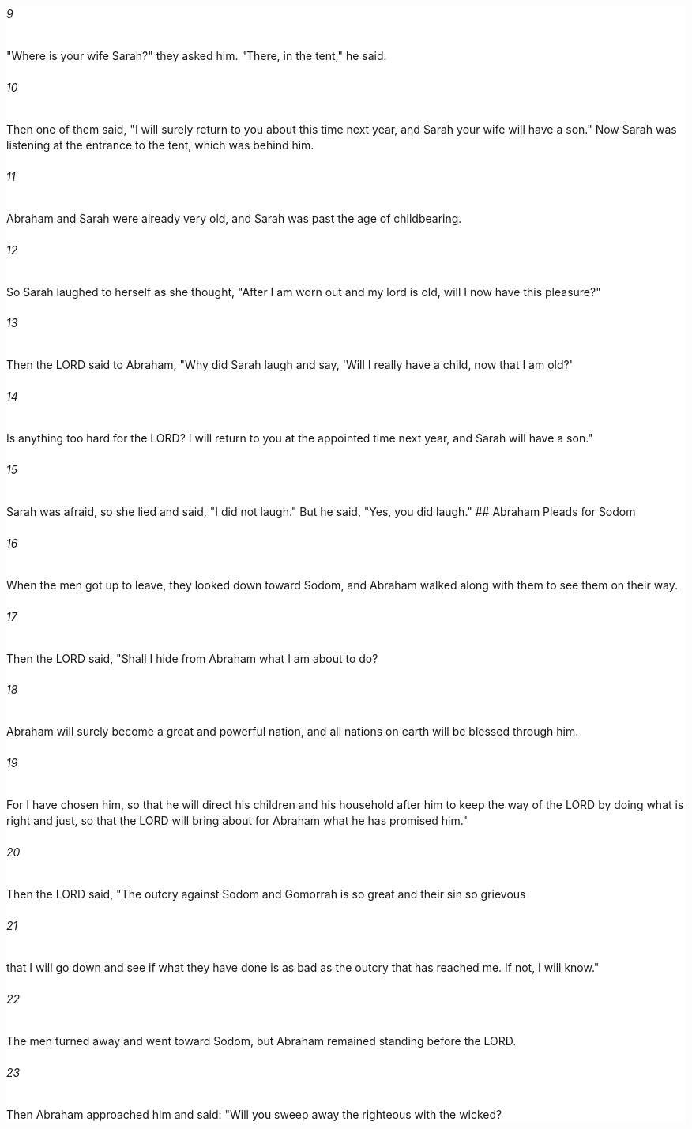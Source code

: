 ###### 9 
"Where is your wife Sarah?" they asked him. "There, in the tent," he said. 

###### 10 
Then one of them said, "I will surely return to you about this time next year, and Sarah your wife will have a son." Now Sarah was listening at the entrance to the tent, which was behind him. 

###### 11 
Abraham and Sarah were already very old, and Sarah was past the age of childbearing. 

###### 12 
So Sarah laughed to herself as she thought, "After I am worn out and my lord is old, will I now have this pleasure?" 

###### 13 
Then the LORD said to Abraham, "Why did Sarah laugh and say, 'Will I really have a child, now that I am old?' 

###### 14 
Is anything too hard for the LORD? I will return to you at the appointed time next year, and Sarah will have a son." 

###### 15 
Sarah was afraid, so she lied and said, "I did not laugh." But he said, "Yes, you did laugh." ## Abraham Pleads for Sodom 

###### 16 
When the men got up to leave, they looked down toward Sodom, and Abraham walked along with them to see them on their way. 

###### 17 
Then the LORD said, "Shall I hide from Abraham what I am about to do? 

###### 18 
Abraham will surely become a great and powerful nation, and all nations on earth will be blessed through him. 

###### 19 
For I have chosen him, so that he will direct his children and his household after him to keep the way of the LORD by doing what is right and just, so that the LORD will bring about for Abraham what he has promised him." 

###### 20 
Then the LORD said, "The outcry against Sodom and Gomorrah is so great and their sin so grievous 

###### 21 
that I will go down and see if what they have done is as bad as the outcry that has reached me. If not, I will know." 

###### 22 
The men turned away and went toward Sodom, but Abraham remained standing before the LORD. 

###### 23 
Then Abraham approached him and said: "Will you sweep away the righteous with the wicked? 
